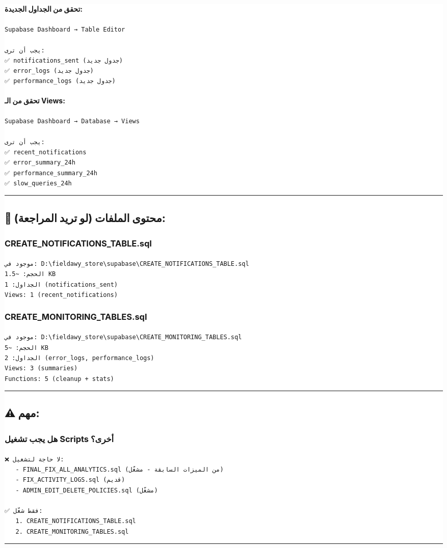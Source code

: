 #### **تحقق من الجداول الجديدة:**
```
Supabase Dashboard → Table Editor

يجب أن ترى:
✅ notifications_sent (جدول جديد)
✅ error_logs (جدول جديد)
✅ performance_logs (جدول جديد)
```

#### **تحقق من الـ Views:**
```
Supabase Dashboard → Database → Views

يجب أن ترى:
✅ recent_notifications
✅ error_summary_24h
✅ performance_summary_24h
✅ slow_queries_24h
```

---

## 📁 **محتوى الملفات (لو تريد المراجعة):**

### **CREATE_NOTIFICATIONS_TABLE.sql**
```
موجود في: D:\fieldawy_store\supabase\CREATE_NOTIFICATIONS_TABLE.sql
الحجم: ~1.5 KB
الجداول: 1 (notifications_sent)
Views: 1 (recent_notifications)
```

### **CREATE_MONITORING_TABLES.sql**
```
موجود في: D:\fieldawy_store\supabase\CREATE_MONITORING_TABLES.sql
الحجم: ~5 KB
الجداول: 2 (error_logs, performance_logs)
Views: 3 (summaries)
Functions: 5 (cleanup + stats)
```

---

## ⚠️ **مهم:**

### **هل يجب تشغيل Scripts أخرى؟**

```
❌ لا حاجة لتشغيل:
   - FINAL_FIX_ALL_ANALYTICS.sql (من الميزات السابقة - مشغّل)
   - FIX_ACTIVITY_LOGS.sql (قديم)
   - ADMIN_EDIT_DELETE_POLICIES.sql (مشغّل)
   
✅ فقط شغّل:
   1. CREATE_NOTIFICATIONS_TABLE.sql
   2. CREATE_MONITORING_TABLES.sql
```

---